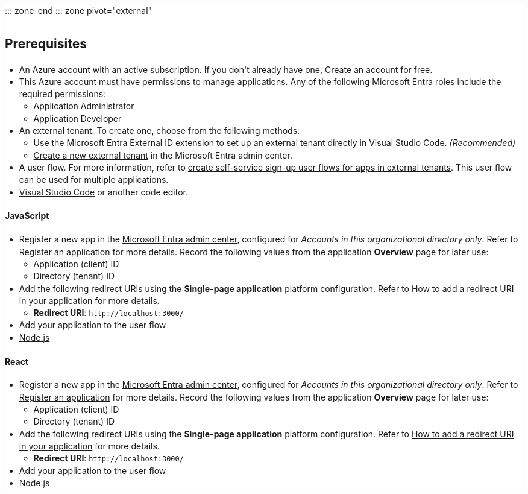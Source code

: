 
::: zone-end
::: zone pivot="external"

## Prerequisites

* An Azure account with an active subscription. If you don't already have one, [Create an account for free](https://azure.microsoft.com/free/?WT.mc_id=A261C142F).
* This Azure account must have permissions to manage applications. Any of the following Microsoft Entra roles include the required permissions:
  * Application Administrator
  * Application Developer
* An external tenant. To create one, choose from the following methods:
  * Use the [Microsoft Entra External ID extension](https://aka.ms/ciamvscode/samples/marketplace) to set up an external tenant directly in Visual Studio Code. *(Recommended)*
  * [Create a new external tenant](../external-id/customers/how-to-create-external-tenant-portal.md) in the Microsoft Entra admin center.
* A user flow. For more information, refer to [create self-service sign-up user flows for apps in external tenants](../external-id/customers/how-to-user-flow-sign-up-sign-in-customers.md). This user flow can be used for multiple applications.
* [Visual Studio Code](https://code.visualstudio.com/download) or another code editor.

#### [JavaScript](#tab/javascript-external)

* Register a new app in the [Microsoft Entra admin center](https://entra.microsoft.com), configured for *Accounts in this organizational directory only*. Refer to [Register an application](quickstart-register-app.md) for more details. Record the following values from the application **Overview** page for later use:
  * Application (client) ID 
  * Directory (tenant) ID
* Add the following redirect URIs using the **Single-page application** platform configuration. Refer to [How to add a redirect URI in your application](./how-to-add-redirect-uri.md) for more details.
    * **Redirect URI**: `http://localhost:3000/`
* [Add your application to the user flow](/entra/external-id/customers/how-to-user-flow-add-application)
* [Node.js](https://nodejs.org/en/download/)

#### [React](#tab/react-external)

* Register a new app in the [Microsoft Entra admin center](https://entra.microsoft.com), configured for *Accounts in this organizational directory only*. Refer to [Register an application](quickstart-register-app.md) for more details. Record the following values from the application **Overview** page for later use:
  * Application (client) ID 
  * Directory (tenant) ID
* Add the following redirect URIs using the **Single-page application** platform configuration. Refer to [How to add a redirect URI in your application](./how-to-add-redirect-uri.md) for more details.
    * **Redirect URI**: `http://localhost:3000/`
* [Add your application to the user flow](/entra/external-id/customers/how-to-user-flow-add-application)
* [Node.js](https://nodejs.org/en/download/)
